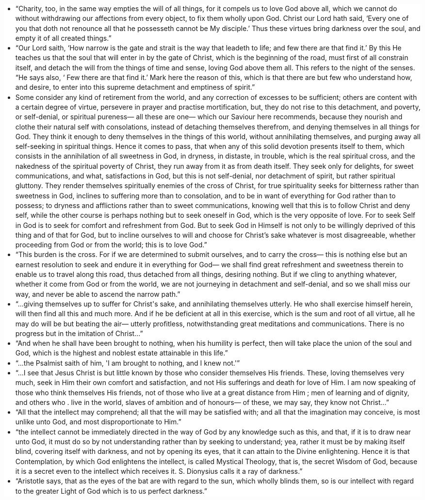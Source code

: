 - “Charity, too, in the same way empties the will of all things, for it compels us to love God above all, which we cannot do without withdrawing our affections from every object, to fix them wholly upon God. Christ our Lord hath said, ‘Every one of you that doth not renounce all that he possesseth cannot be My disciple.’ Thus these virtues bring darkness over the soul, and empty it of all created things.”
- “Our Lord saith, ‘How narrow is the gate and strait is the way that leadeth to life; and few there are that find it.’  By this He teaches us that the soul that will enter in by the gate of Christ, which is the beginning of the road, must first of all constrain itself, and detach the will from the things of time and sense, loving God above them all. This refers to the night of the senses.
“He says also, ‘ Few there are that find it.’ Mark here the reason of this, which is that there are but few who understand how, and desire, to enter into this supreme detachment and emptiness of spirit.”
- Some consider any kind of retirement from the world, and any correction of excesses to be sufficient; others are content with a certain degree of virtue, persevere in prayer and practise mortification, but, they do not rise to this detachment, and poverty, or self-denial, or spiritual pureness— all these are one— which our Saviour here recommends, because they nourish and clothe their natural self with consolations, instead of detaching themselves therefrom, and denying themselves in all things for God. They think it enough to deny themselves in the things of this world, without annihilating themselves, and purging away all self-seeking in spiritual things. Hence it comes to pass, that when any of this solid devotion presents itself to them, which consists in the annihilation of all sweetness in God, in dryness, in distaste, in trouble, which is the real spiritual cross, and the nakedness of the spiritual poverty of Christ, they run away from it as from death itself.  They seek only for delights, for sweet communications, and what, satisfactions in God, but this is not self-denial, nor detachment of spirit, but rather spiritual gluttony. They render themselves spiritually enemies of the cross of Christ, for true spirituality seeks for bitterness rather than sweetness in God, inclines to suffering more than to consolation, and to be in want of everything for God rather than to possess; to dryness and afflictions rather than to sweet communications, knowing well that this is to follow Christ and deny self, while the other course is perhaps nothing but to seek oneself in God, which is the very opposite of love. For to seek Self in God is to seek for comfort and refreshment from God. But to seek God in Himself is not only to be willingly deprived of this thing and of that for God, but to incline ourselves to will and choose for Christ’s sake whatever is most disagreeable, whether proceeding from God or from the world; this is to love God.”
- “This burden is the cross. For if we are determined to submit ourselves, and to carry the cross— this is nothing else but an earnest resolution to seek and endure it in everything for God— we shall find great refreshment and sweetness therein to enable us to travel along this road, thus detached from all things, desiring nothing. But if we cling to anything whatever, whether it come from God or from the world, we are not journeying in detachment and self-denial, and so we shall miss our way, and never be able to ascend the narrow path.”
- “...giving themselves up to suffer for Christ's sake, and annihilating themselves utterly. He who shall exercise himself herein, will then find all this and much more. And if he be deficient at all in this exercise, which is the sum and root of all virtue, all he may do will be but beating the air— utterly profitless, notwithstanding great meditations and communications. There is no progress but in the imitation of Christ...”
- “And when he shall have been brought to nothing, when his humility is perfect, then will take place the union of the soul and God, which is the highest and noblest estate attainable in this life.”
- “...the Psalmist saith of him, 'I am brought to nothing, and I knew not.'”
- “...I see that Jesus Christ is but little known by those who consider themselves His friends. These, loving themselves very much, seek in Him their own comfort and satisfaction, and not His sufferings and death for love of Him. I am now speaking of those who think themselves His friends, not of those who live at a great distance from Him ; men of learning and of dignity, and others who . live in the world, slaves of ambition and of honours— of these, we may say, they know not Christ...”
- “All that the intellect may comprehend; all that the will may be satisfied with; and all that the imagination may conceive, is most unlike unto God, and most disproportionate to Him.”
- “the intellect cannot be immediately directed in the way of God by any knowledge such as this, and that, if it is to draw near unto God, it must do so by not understanding rather than by seeking to understand; yea, rather it must be by making itself blind, covering itself with darkness, and not by opening its eyes, that it can attain to the Divine enlightening. Hence it is that Contemplation, by which God enlightens the intellect, is called Mystical Theology, that is, the secret Wisdom of God, because it is a secret even to the intellect which receives it. S. Dionysius calls it a ray of darkness.”
- “Aristotle says, that as the eyes of the bat are with regard to the sun, which wholly blinds them, so is our intellect with regard to the greater Light of God which is to us perfect darkness.”